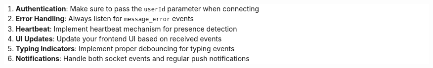 1. **Authentication**: Make sure to pass the `userId` parameter when connecting
2. **Error Handling**: Always listen for `message_error` events
3. **Heartbeat**: Implement heartbeat mechanism for presence detection
4. **UI Updates**: Update your frontend UI based on received events
5. **Typing Indicators**: Implement proper debouncing for typing events
6. **Notifications**: Handle both socket events and regular push notifications 

